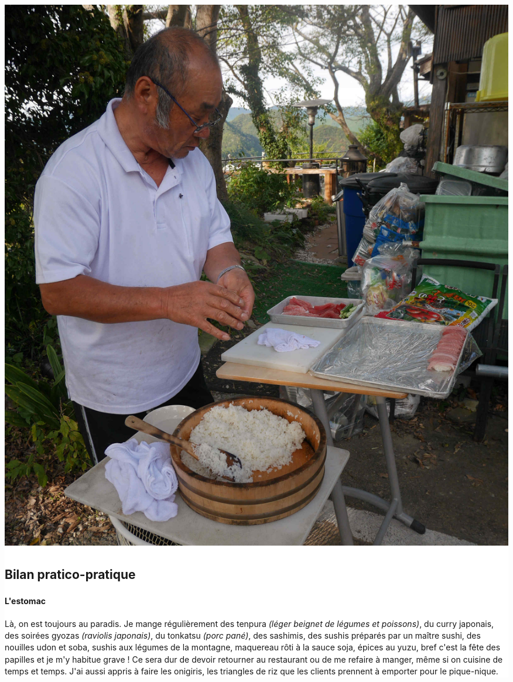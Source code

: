<img src="/assets/images/3m-sushi.jpg" alt="Grid Image"/>

## Bilan pratico-pratique
#### L'estomac
Là, on est toujours au paradis. Je mange régulièrement des tenpura <i>(léger beignet de légumes et poissons)</i>, du curry japonais, des soirées gyozas <i>(raviolis japonais)</i>, du tonkatsu <i>(porc pané)</i>, des sashimis, des sushis préparés par un maître sushi, des nouilles udon et soba, sushis aux légumes de la montagne, maquereau rôti à la sauce soja, épices au yuzu, bref c'est la fête des papilles et je m'y habitue grave ! Ce sera dur de devoir retourner au restaurant ou de me refaire à manger, même si on cuisine de temps et temps. J'ai aussi appris à faire les onigiris, les triangles de riz que les clients prennent à emporter pour le pique-nique.
